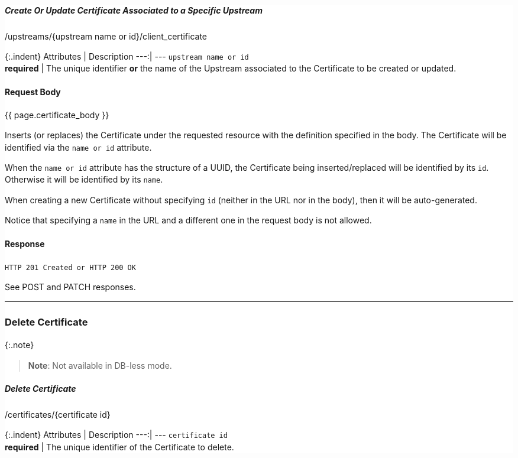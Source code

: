 
##### Create Or Update Certificate Associated to a Specific Upstream

<div class="endpoint put indent">/upstreams/{upstream name or id}/client_certificate</div>

{:.indent}
Attributes | Description
---:| ---
`upstream name or id`<br>**required** | The unique identifier **or** the name of the Upstream associated to the Certificate to be created or updated.


#### Request Body

{{ page.certificate_body }}


Inserts (or replaces) the Certificate under the requested resource with the
definition specified in the body. The Certificate will be identified via the `name
or id` attribute.

When the `name or id` attribute has the structure of a UUID, the Certificate being
inserted/replaced will be identified by its `id`. Otherwise it will be
identified by its `name`.

When creating a new Certificate without specifying `id` (neither in the URL nor in
the body), then it will be auto-generated.

Notice that specifying a `name` in the URL and a different one in the request
body is not allowed.


#### Response

```
HTTP 201 Created or HTTP 200 OK
```

See POST and PATCH responses.


---

### Delete Certificate



{:.note}
> **Note**: Not available in DB-less mode.

##### Delete Certificate

<div class="endpoint delete indent">/certificates/{certificate id}</div>

{:.indent}
Attributes | Description
---:| ---
`certificate id`<br>**required** | The unique identifier of the Certificate to delete.
